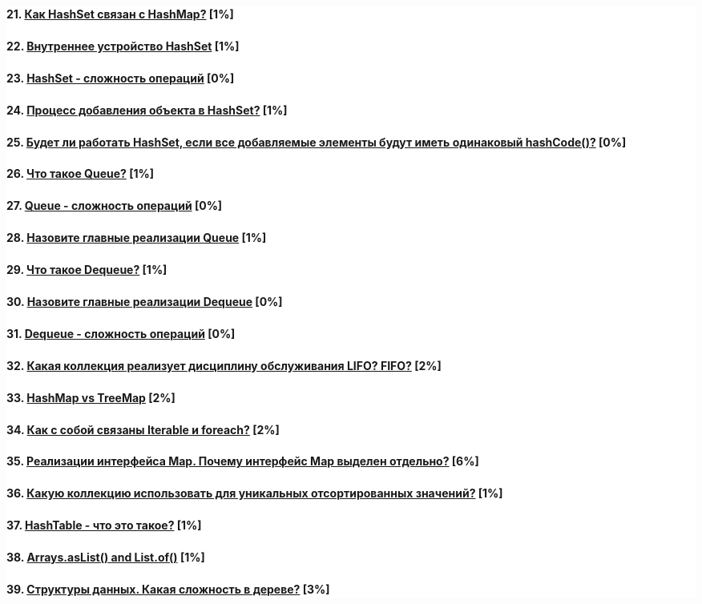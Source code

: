 #### 21. [Как HashSet связан с HashMap?](Основы-Java/Collections/#21-как-hashset-связан-с-hashmap) [1%]
#### 22. [Внутреннее устройство HashSet](Основы-Java/Collections/#22-внутреннее-устройство-hashset) [1%]
#### 23. [HashSet - сложность операций](Основы-Java/Collections/#23-hashset---сложность-операций) [0%]
#### 24. [Процесс добавления объекта в HashSet?](Основы-Java/Collections/#24-процесс-добавления-объекта-в-hashset) [1%]
#### 25. [Будет ли работать HashSet, если все добавляемые элементы будут иметь одинаковый hashCode()?](Основы-Java/Collections/#25-будет-ли-работать-hashset-если-все-добавляемые-элементы-будут-иметь-одинаковый-hashcode) [0%]
#### 26. [Что такое Queue?](Основы-Java/Collections/#26-что-такое-queue) [1%]
#### 27. [Queue - сложность операций](Основы-Java/Collections/#27-queue---сложность-операций) [0%]
#### 28. [Назовите главные реализации Queue](Основы-Java/Collections/#28-назовите-главные-реализации-queue) [1%]
#### 29. [Что такое Dequeue?](Основы-Java/Collections/#29-что-такое-deque) [1%]
#### 30. [Назовите главные реализации Dequeue](Основы-Java/Collections/#30-назовите-главные-реализации-deque) [0%]
#### 31. [Dequeue - сложность операций](Основы-Java/Collections/#31-dequeue---сложность-операций) [0%]
#### 32. [Какая коллекция реализует дисциплину обслуживания LIFO? FIFO?](Основы-Java/Collections/#32-какая-коллекция-реализует-дисциплину-обслуживания-lifo-fifo) [2%]
#### 33. [HashMap vs TreeMap](Основы-Java/Collections/#33-hashmap-vs-treemap) [2%]
#### 34. [Как с собой связаны Iterable и foreach?](Основы-Java/Collections/#34-как-с-собой-связаны-iterable-и-foreach) [2%]
#### 35. [Реализации интерфейса Map. Почему интерфейс Map выделен отдельно?](Основы-Java/Collections/#35-реализации-интерфейса-map-почему-интерфейс-map-выделен-отдельно) [6%]
#### 36. [Какую коллекцию использовать для уникальных отсортированных значений?](Основы-Java/Collections/#36-какую-коллекцию-использовать-для-уникальных-отсортированных-значений) [1%]
#### 37. [HashTable - что это такое?](Основы-Java/Collections/#37-hashtable---что-это-такое) [1%]
#### 38. [Arrays.asList() and List.of()](Основы-Java/Collections/#38-arraysaslist-and-listof) [1%]
#### 39. [Структуры данных. Какая сложность в дереве?](Основы-Java/Collections/#39-структуры-данных-какая-сложность-в-дереве) [3%]
